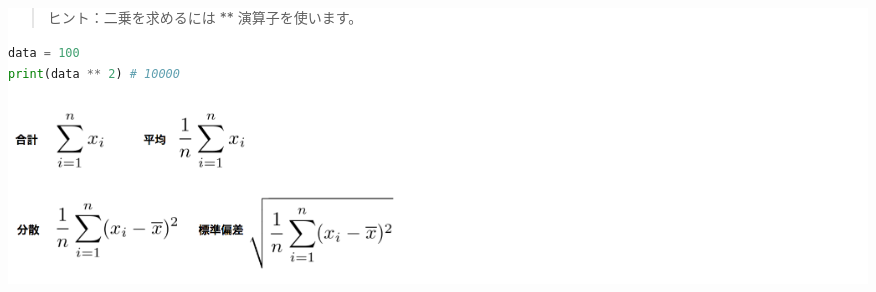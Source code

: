 
> ヒント：二乗を求めるには ** 演算子を使います。

```python
data = 100
print(data ** 2) # 10000
```

<img src="img/02_09.png" width="400px">


